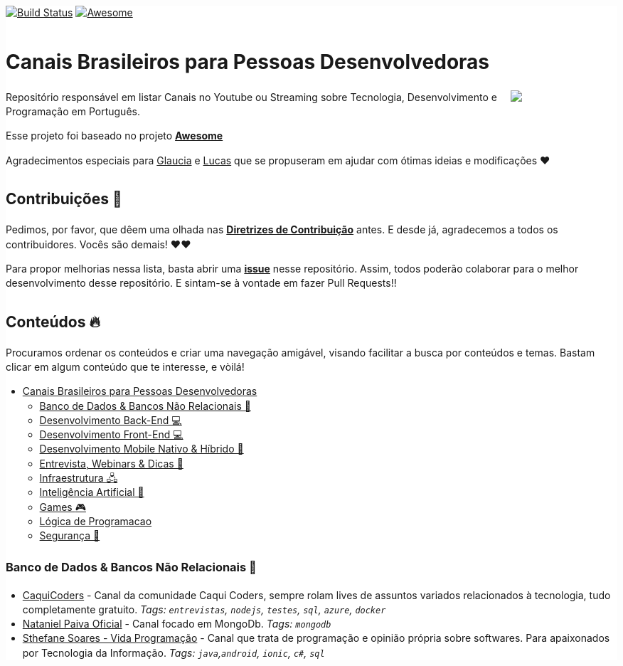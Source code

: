 [![Build Status](https://travis-ci.org/carolcodes/videos-pt.br-tecnologia.svg?branch=master)](https://travis-ci.org/carolcodes/videos-pt.br-tecnologia) [![Awesome](https://awesome.re/badge.svg)](https://awesome.re)

# Canais Brasileiros para Pessoas Desenvolvedoras

<img align="right" srcset="https://i.imgsafe.org/2c/2c024270b3.gif, https://i.imgsafe.org/2c/2c024270b3.gif 1.5x, https://i.imgsafe.org/2c/2c024270b3.gif 2x" src="https://i.imgsafe.org/2c/2c024270b3.gif" width="150px;" />

Repositório responsável em listar Canais no Youtube ou Streaming sobre Tecnologia, Desenvolvimento e Programação em Português.

Esse projeto foi baseado no projeto **[Awesome](https://awesome.re)**

Agradecimentos especiais para [Glaucia](https://github.com/glaucia86) e [Lucas](https://github.com/lucasgomide) que se propuseram em ajudar com ótimas ideias e modificações :heart:

## Contribuições 📌

Pedimos, por favor, que dêem uma olhada nas **[Diretrizes de Contribuição](https://github.com/carolcodes/videos-pt.br-tecnologia/blob/master/CONTRIBUTING.md)** antes. E desde já, agradecemos a todos os contribuidores. Vocês são demais! ❤️❤️

Para propor melhorias nessa lista, basta abrir uma **[issue](https://github.com/carolcodes/videos-pt.br-tecnologia/issues)** nesse repositório. Assim, todos poderão colaborar para o melhor desenvolvimento desse repositório. E sintam-se à vontade em fazer Pull Requests!!

## Conteúdos 🔥

Procuramos ordenar os conteúdos e criar uma navegação amigável, visando facilitar a busca por conteúdos e temas. Bastam clicar em algum conteúdo que te interesse, e vòilá!

- [Canais Brasileiros para Pessoas Desenvolvedoras](#canais-brasileiros-para-pessoas-desenvolvedoras)
	- [Banco de Dados & Bancos Não Relacionais 💾](#banco-de-dados--bancos-n%C3%A3o-relacionais-)
	- [Desenvolvimento Back-End 💻](#desenvolvimento-back-end-)
	- [Desenvolvimento Front-End 💻](#desenvolvimento-front-end-)
	- [Desenvolvimento Mobile Nativo & Híbrido 📱](#desenvolvimento-mobile-nativo--h%C3%ADbrido-)
	- [Entrevista, Webinars & Dicas 📣](#entrevista-webinars--dicas-)
	- [Infraestrutura 🖧 ](#infraestrutura-)
	- [Inteligência Artificial 🤖](#intelig%C3%AAncia-artificial-)
	- [Games :video_game:](#games-video_game)
	- [Lógica de Programacao](#l%C3%B3gica-de-programacao)
	- [Segurança 🔐](#seguran%C3%A7a-)


### Banco de Dados & Bancos Não Relacionais 💾

- [CaquiCoders](https://www.youtube.com/caquicoders) - Canal da comunidade Caqui Coders, sempre rolam lives de assuntos variados relacionados à tecnologia, tudo completamente gratuito. _Tags: `entrevistas`, `nodejs`, `testes`, `sql`, `azure`, `docker`_
- [Nataniel Paiva Oficial](https://www.youtube.com/channel/UCjit8ssBmA7pWISOEqFtbAw) - Canal focado em MongoDb. _Tags: `mongodb`_
- [Sthefane Soares - Vida Programação](https://www.youtube.com/channel/UCcgvGfLMZ8Xh8lxhFPMqjLw) - Canal que trata de programação e opinião própria sobre softwares. Para apaixonados por Tecnologia da Informação. _Tags: `java`,`android`, `ionic`, `c#`, `sql`_
